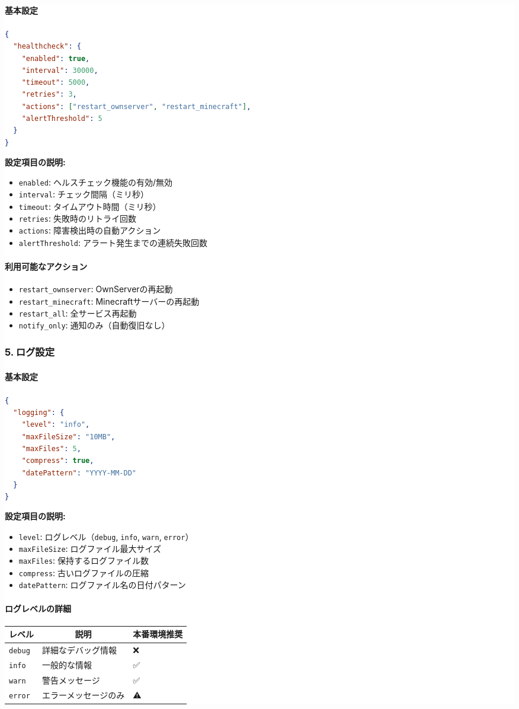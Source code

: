 #### 基本設定
```json
{
  "healthcheck": {
    "enabled": true,
    "interval": 30000,
    "timeout": 5000,
    "retries": 3,
    "actions": ["restart_ownserver", "restart_minecraft"],
    "alertThreshold": 5
  }
}
```

**設定項目の説明:**
- `enabled`: ヘルスチェック機能の有効/無効
- `interval`: チェック間隔（ミリ秒）
- `timeout`: タイムアウト時間（ミリ秒）
- `retries`: 失敗時のリトライ回数
- `actions`: 障害検出時の自動アクション
- `alertThreshold`: アラート発生までの連続失敗回数

#### 利用可能なアクション
- `restart_ownserver`: OwnServerの再起動
- `restart_minecraft`: Minecraftサーバーの再起動
- `restart_all`: 全サービス再起動
- `notify_only`: 通知のみ（自動復旧なし）

### 5. ログ設定

#### 基本設定
```json
{
  "logging": {
    "level": "info",
    "maxFileSize": "10MB",
    "maxFiles": 5,
    "compress": true,
    "datePattern": "YYYY-MM-DD"
  }
}
```

**設定項目の説明:**
- `level`: ログレベル（`debug`, `info`, `warn`, `error`）
- `maxFileSize`: ログファイル最大サイズ
- `maxFiles`: 保持するログファイル数
- `compress`: 古いログファイルの圧縮
- `datePattern`: ログファイル名の日付パターン

#### ログレベルの詳細
| レベル | 説明 | 本番環境推奨 |
|--------|------|-------------|
| `debug` | 詳細なデバッグ情報 | ❌ |
| `info` | 一般的な情報 | ✅ |
| `warn` | 警告メッセージ | ✅ |
| `error` | エラーメッセージのみ | ⚠️ |
